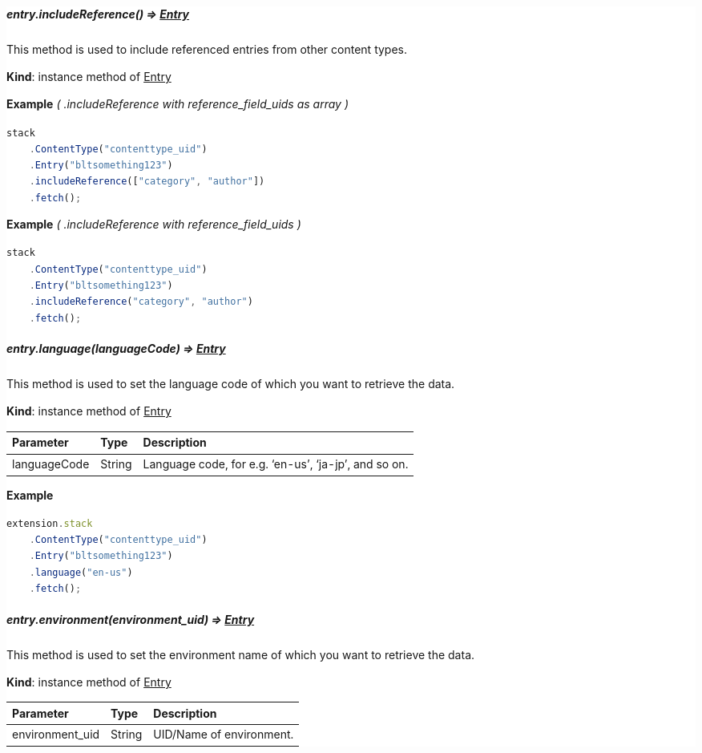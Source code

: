 ##### entry.includeReference() ⇒ [Entry](#Stack+ContentType+Entry)

This method is used to include referenced entries from other content types.

**Kind**: instance method of [Entry](#Stack+ContentType+Entry)

**Example** _( .includeReference with reference_field_uids as array )_

```js
stack
    .ContentType("contenttype_uid")
    .Entry("bltsomething123")
    .includeReference(["category", "author"])
    .fetch();
```

**Example** _( .includeReference with reference_field_uids )_

```js
stack
    .ContentType("contenttype_uid")
    .Entry("bltsomething123")
    .includeReference("category", "author")
    .fetch();
```

##### entry.language(languageCode) ⇒ [Entry](#Stack+ContentType+Entry)

This method is used to set the language code of which you want to retrieve the data.

**Kind**: instance method of [Entry](#Stack+ContentType+Entry)

| **Parameter** | **Type** | **Description**                                      |
| :------------ | :------- | :--------------------------------------------------- |
| languageCode  | String   | Language code, for e.g. ‘en-us’, ‘ja-jp’, and so on. |

**Example**

```js
extension.stack
    .ContentType("contenttype_uid")
    .Entry("bltsomething123")
    .language("en-us")
    .fetch();
```

##### entry.environment(environment_uid) ⇒ [Entry](#Stack+ContentType+Entry)

This method is used to set the environment name of which you want to retrieve the data.

**Kind**: instance method of [Entry](#Stack+ContentType+Entry)

| **Parameter**   | **Type** | **Description**          |
| :-------------- | :------- | :----------------------- |
| environment_uid | String   | UID/Name of environment. |
